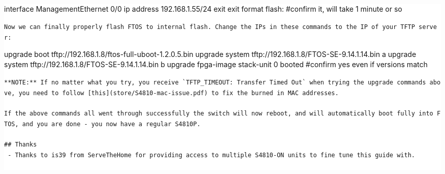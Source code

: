 interface ManagementEthernet 0/0
ip address 192.168.1.55/24
exit
exit
format flash:
#confirm it, will take 1 minute or so
```
Now we can finally properly flash FTOS to internal flash. Change the IPs in these commands to the IP of your TFTP server:
```
upgrade boot tftp://192.168.1.8/ftos-full-uboot-1.2.0.5.bin
upgrade system tftp://192.168.1.8/FTOS-SE-9.14.1.14.bin a
upgrade system tftp://192.168.1.8/FTOS-SE-9.14.1.14.bin b
upgrade fpga-image stack-unit 0 booted
#confirm yes even if versions match
```
**NOTE:** If no matter what you try, you receive `TFTP_TIMEOUT: Transfer Timed Out` when trying the upgrade commands above, you need to follow [this](store/S4810-mac-issue.pdf) to fix the burned in MAC addresses.  

If the above commands all went through successfully the switch will now reboot, and will automatically boot fully into FTOS, and you are done - you now have a regular S4810P.

## Thanks
 - Thanks to is39 from ServeTheHome for providing access to multiple S4810-ON units to fine tune this guide with.

